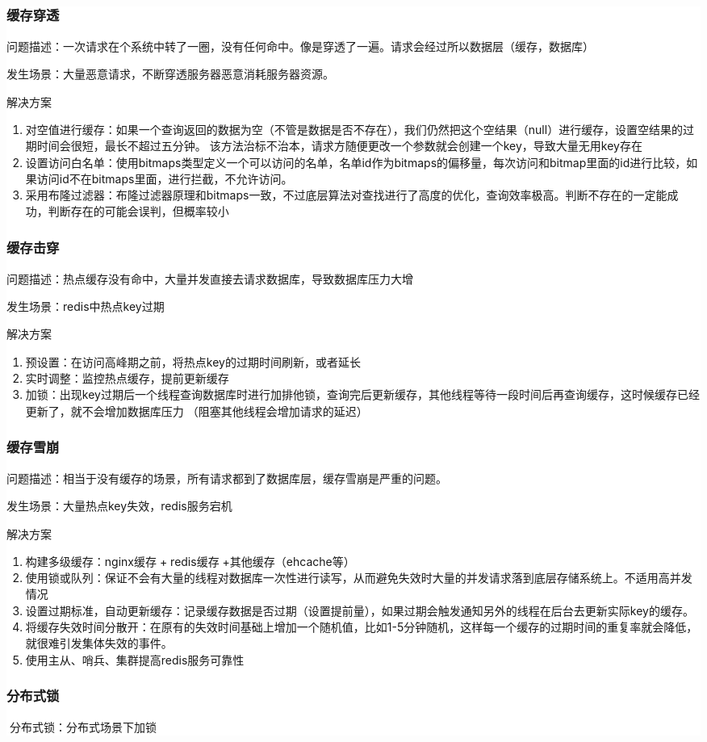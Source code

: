 ### 缓存穿透

问题描述：一次请求在个系统中转了一圈，没有任何命中。像是穿透了一遍。请求会经过所以数据层（缓存，数据库）



发生场景：大量恶意请求，不断穿透服务器恶意消耗服务器资源。



解决方案

1. 对空值进行缓存：如果一个查询返回的数据为空（不管是数据是否不存在），我们仍然把这个空结果（null）进行缓存，设置空结果的过期时间会很短，最长不超过五分钟。
   该方法治标不治本，请求方随便更改一个参数就会创建一个key，导致大量无用key存在
2. 设置访问白名单：使用bitmaps类型定义一个可以访问的名单，名单id作为bitmaps的偏移量，每次访问和bitmap里面的id进行比较，如果访问id不在bitmaps里面，进行拦截，不允许访问。
3. 采用布隆过滤器：布隆过滤器原理和bitmaps一致，不过底层算法对查找进行了高度的优化，查询效率极高。判断不存在的一定能成功，判断存在的可能会误判，但概率较小



### 缓存击穿

问题描述：热点缓存没有命中，大量并发直接去请求数据库，导致数据库压力大增



发生场景：redis中热点key过期



解决方案

1. 预设置：在访问高峰期之前，将热点key的过期时间刷新，或者延长
2. 实时调整：监控热点缓存，提前更新缓存
3. 加锁：出现key过期后一个线程查询数据库时进行加排他锁，查询完后更新缓存，其他线程等待一段时间后再查询缓存，这时候缓存已经更新了，就不会增加数据库压力
   （阻塞其他线程会增加请求的延迟）





### 缓存雪崩

问题描述：相当于没有缓存的场景，所有请求都到了数据库层，缓存雪崩是严重的问题。



发生场景：大量热点key失效，redis服务宕机



解决方案

1. 构建多级缓存：nginx缓存 + redis缓存 +其他缓存（ehcache等）
2. 使用锁或队列：保证不会有大量的线程对数据库一次性进行读写，从而避免失效时大量的并发请求落到底层存储系统上。不适用高并发情况
3. 设置过期标准，自动更新缓存：记录缓存数据是否过期（设置提前量），如果过期会触发通知另外的线程在后台去更新实际key的缓存。
4. 将缓存失效时间分散开：在原有的失效时间基础上增加一个随机值，比如1-5分钟随机，这样每一个缓存的过期时间的重复率就会降低，就很难引发集体失效的事件。
5. 使用主从、哨兵、集群提高redis服务可靠性



### 分布式锁

​	分布式锁：分布式场景下加锁
